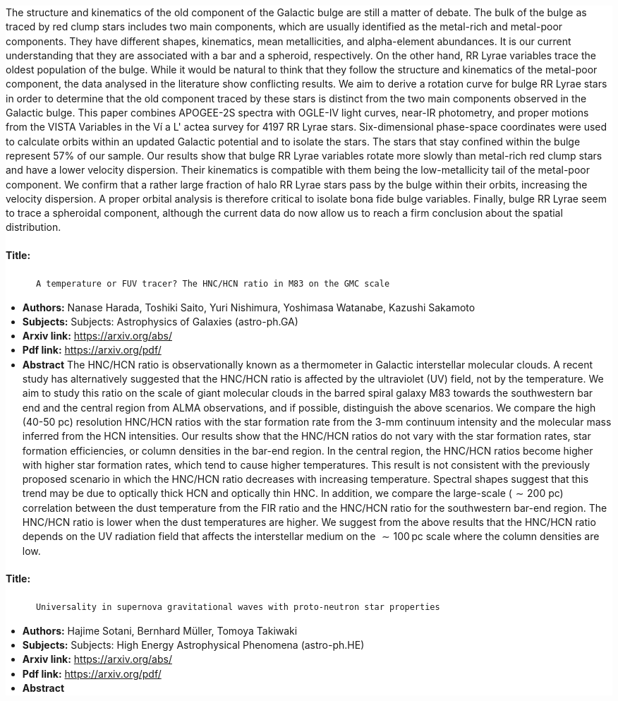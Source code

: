  The structure and kinematics of the old component of the Galactic bulge are still a matter of debate. The bulk of the bulge as traced by red clump stars includes two main components, which are usually identified as the metal-rich and metal-poor components. They have different shapes, kinematics, mean metallicities, and alpha-element abundances. It is our current understanding that they are associated with a bar and a spheroid, respectively. On the other hand, RR Lyrae variables trace the oldest population of the bulge. While it would be natural to think that they follow the structure and kinematics of the metal-poor component, the data analysed in the literature show conflicting results. We aim to derive a rotation curve for bulge RR Lyrae stars in order to determine that the old component traced by these stars is distinct from the two main components observed in the Galactic bulge. This paper combines APOGEE-2S spectra with OGLE-IV light curves, near-IR photometry, and proper motions from the VISTA Variables in the Ví a L\' actea survey for 4197 RR Lyrae stars. Six-dimensional phase-space coordinates were used to calculate orbits within an updated Galactic potential and to isolate the stars. The stars that stay confined within the bulge represent 57% of our sample. Our results show that bulge RR Lyrae variables rotate more slowly than metal-rich red clump stars and have a lower velocity dispersion. Their kinematics is compatible with them being the low-metallicity tail of the metal-poor component. We confirm that a rather large fraction of halo RR Lyrae stars pass by the bulge within their orbits, increasing the velocity dispersion. A proper orbital analysis is therefore critical to isolate bona fide bulge variables. Finally, bulge RR Lyrae seem to trace a spheroidal component, although the current data do now allow us to reach a firm conclusion about the spatial distribution.
#### Title:
          A temperature or FUV tracer? The HNC/HCN ratio in M83 on the GMC scale
 - **Authors:** Nanase Harada, Toshiki Saito, Yuri Nishimura, Yoshimasa Watanabe, Kazushi Sakamoto
 - **Subjects:** Subjects:
Astrophysics of Galaxies (astro-ph.GA)
 - **Arxiv link:** https://arxiv.org/abs/
 - **Pdf link:** https://arxiv.org/pdf/
 - **Abstract**
 The HNC/HCN ratio is observationally known as a thermometer in Galactic interstellar molecular clouds. A recent study has alternatively suggested that the HNC/HCN ratio is affected by the ultraviolet (UV) field, not by the temperature. We aim to study this ratio on the scale of giant molecular clouds in the barred spiral galaxy M83 towards the southwestern bar end and the central region from ALMA observations, and if possible, distinguish the above scenarios. We compare the high (40-50 pc) resolution HNC/HCN ratios with the star formation rate from the 3-mm continuum intensity and the molecular mass inferred from the HCN intensities. Our results show that the HNC/HCN ratios do not vary with the star formation rates, star formation efficiencies, or column densities in the bar-end region. In the central region, the HNC/HCN ratios become higher with higher star formation rates, which tend to cause higher temperatures. This result is not consistent with the previously proposed scenario in which the HNC/HCN ratio decreases with increasing temperature. Spectral shapes suggest that this trend may be due to optically thick HCN and optically thin HNC. In addition, we compare the large-scale ($\sim 200$ pc) correlation between the dust temperature from the FIR ratio and the HNC/HCN ratio for the southwestern bar-end region. The HNC/HCN ratio is lower when the dust temperatures are higher. We suggest from the above results that the HNC/HCN ratio depends on the UV radiation field that affects the interstellar medium on the $\sim100\,$pc scale where the column densities are low.
#### Title:
          Universality in supernova gravitational waves with proto-neutron star properties
 - **Authors:** Hajime Sotani, Bernhard Müller, Tomoya Takiwaki
 - **Subjects:** Subjects:
High Energy Astrophysical Phenomena (astro-ph.HE)
 - **Arxiv link:** https://arxiv.org/abs/
 - **Pdf link:** https://arxiv.org/pdf/
 - **Abstract**